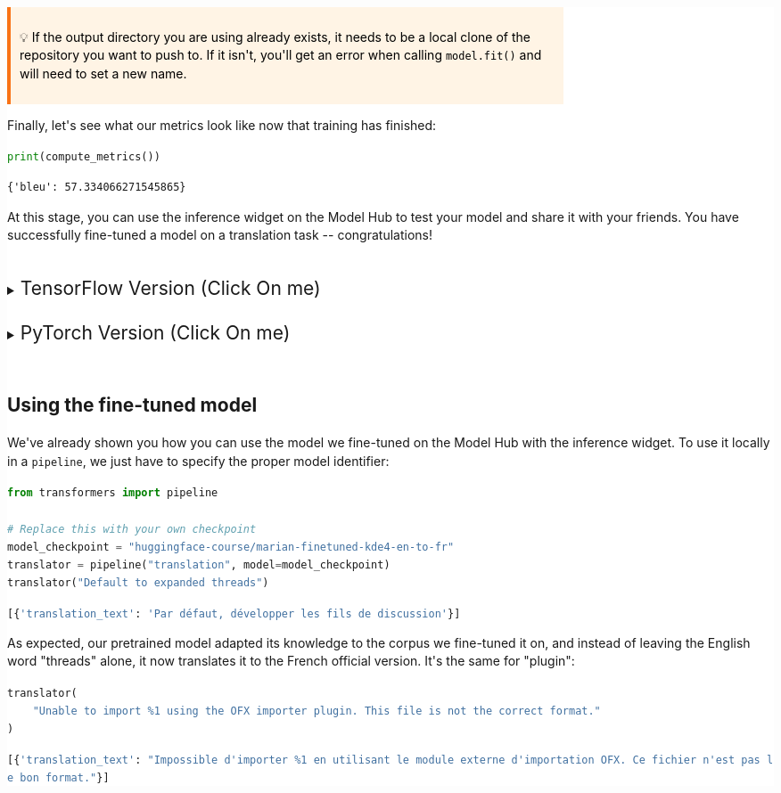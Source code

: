 <div style="background-color: #FFF4E5; border-left: 4px solid #F97316; padding: 10px; color: black; max-width: 600px;">

💡 If the output directory you are using already exists, it needs to be a local clone of the repository you want to push to. If it isn't, you'll get an error when calling `model.fit()` and will need to set a new name.

</div>

Finally, let's see what our metrics look like now that training has finished:

```py
print(compute_metrics())
```

```
{'bleu': 57.334066271545865}
```

At this stage, you can use the inference widget on the Model Hub to test your model and share it with your friends. You have successfully fine-tuned a model on a translation task -- congratulations!

</details><br><details><summary><span style="font-size: 1.5rem;">TensorFlow Version (Click On me)</span></summary></details><br>

<details><summary><span style="font-size: 1.5rem;">PyTorch Version (Click On me)</span></summary></details><br>

## Using the fine-tuned model

We've already shown you how you can use the model we fine-tuned on the Model Hub with the inference widget. To use it locally in a `pipeline`, we just have to specify the proper model identifier:

```py
from transformers import pipeline

# Replace this with your own checkpoint
model_checkpoint = "huggingface-course/marian-finetuned-kde4-en-to-fr"
translator = pipeline("translation", model=model_checkpoint)
translator("Default to expanded threads")
```

```python out
[{'translation_text': 'Par défaut, développer les fils de discussion'}]
```

As expected, our pretrained model adapted its knowledge to the corpus we fine-tuned it on, and instead of leaving the English word "threads" alone, it now translates it to the French official version. It's the same for "plugin":

```py
translator(
    "Unable to import %1 using the OFX importer plugin. This file is not the correct format."
)
```

```python out
[{'translation_text': "Impossible d'importer %1 en utilisant le module externe d'importation OFX. Ce fichier n'est pas le bon format."}]
```
